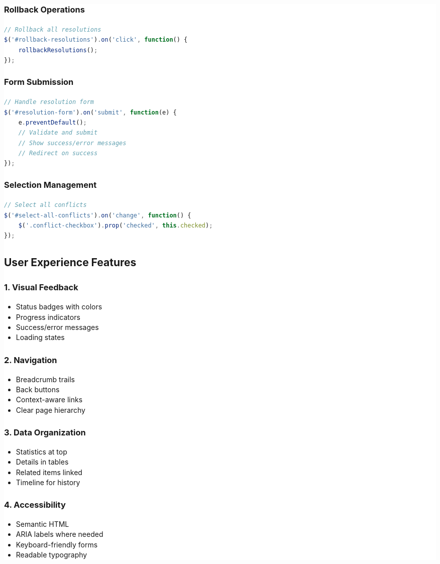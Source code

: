 ### Rollback Operations
```javascript
// Rollback all resolutions
$('#rollback-resolutions').on('click', function() {
    rollbackResolutions();
});
```

### Form Submission
```javascript
// Handle resolution form
$('#resolution-form').on('submit', function(e) {
    e.preventDefault();
    // Validate and submit
    // Show success/error messages
    // Redirect on success
});
```

### Selection Management
```javascript
// Select all conflicts
$('#select-all-conflicts').on('change', function() {
    $('.conflict-checkbox').prop('checked', this.checked);
});
```

## User Experience Features

### 1. Visual Feedback
- Status badges with colors
- Progress indicators
- Success/error messages
- Loading states

### 2. Navigation
- Breadcrumb trails
- Back buttons
- Context-aware links
- Clear page hierarchy

### 3. Data Organization
- Statistics at top
- Details in tables
- Related items linked
- Timeline for history

### 4. Accessibility
- Semantic HTML
- ARIA labels where needed
- Keyboard-friendly forms
- Readable typography
